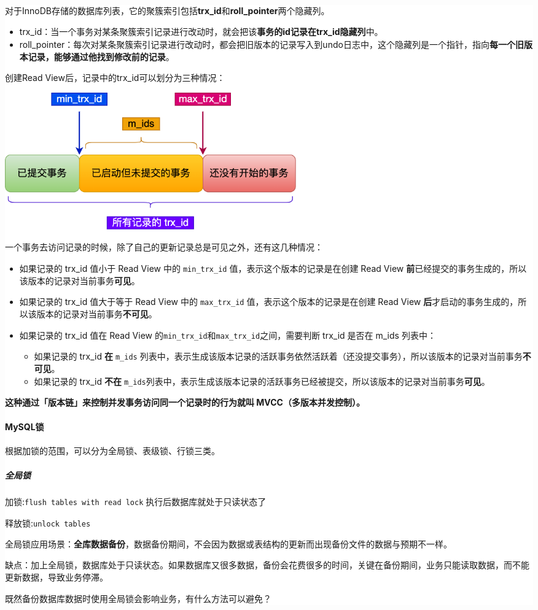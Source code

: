 对于InnoDB存储的数据库列表，它的聚簇索引包括**trx_id**和**roll_pointer**两个隐藏列。

- trx_id：当一个事务对某条聚簇索引记录进行改动时，就会把该**事务的id记录在trx_id隐藏列**中。
- roll_pointer：每次对某条聚簇索引记录进行改动时，都会把旧版本的记录写入到undo日志中，这个隐藏列是一个指针，指向**每一个旧版本记录，能够通过他找到修改前的记录**。

创建Read View后，记录中的trx_id可以划分为三种情况：

<img src="./assets/ReadView.drawio.png" alt="img" style="zoom:67%;" />

一个事务去访问记录的时候，除了自己的更新记录总是可见之外，还有这几种情况：

- 如果记录的 trx_id 值小于 Read View 中的 `min_trx_id` 值，表示这个版本的记录是在创建 Read View **前**已经提交的事务生成的，所以该版本的记录对当前事务**可见**。

- 如果记录的 trx_id 值大于等于 Read View 中的 `max_trx_id` 值，表示这个版本的记录是在创建 Read View **后**才启动的事务生成的，所以该版本的记录对当前事务**不可见**。 

- 如果记录的 trx_id 值在 Read View 的`min_trx_id`和`max_trx_id`之间，需要判断 trx_id 是否在 m_ids 列表中：

  - 如果记录的 trx_id **在** `m_ids` 列表中，表示生成该版本记录的活跃事务依然活跃着（还没提交事务），所以该版本的记录对当前事务**不可见**。
  - 如果记录的 trx_id **不在** `m_ids`列表中，表示生成该版本记录的活跃事务已经被提交，所以该版本的记录对当前事务**可见**。

**这种通过「版本链」来控制并发事务访问同一个记录时的行为就叫 MVCC（多版本并发控制）。**



#### MySQL锁

根据加锁的范围，可以分为全局锁、表级锁、行锁三类。

##### **全局锁**

加锁:`flush tables with read lock` 执行后数据库就处于只读状态了

释放锁:`unlock tables`

全局锁应用场景：**全库数据备份**，数据备份期间，不会因为数据或表结构的更新而出现备份文件的数据与预期不一样。

缺点：加上全局锁，数据库处于只读状态。如果数据库又很多数据，备份会花费很多的时间，关键在备份期间，业务只能读取数据，而不能更新数据，导致业务停滞。

既然备份数据库数据时使用全局锁会影响业务，有什么方法可以避免？
